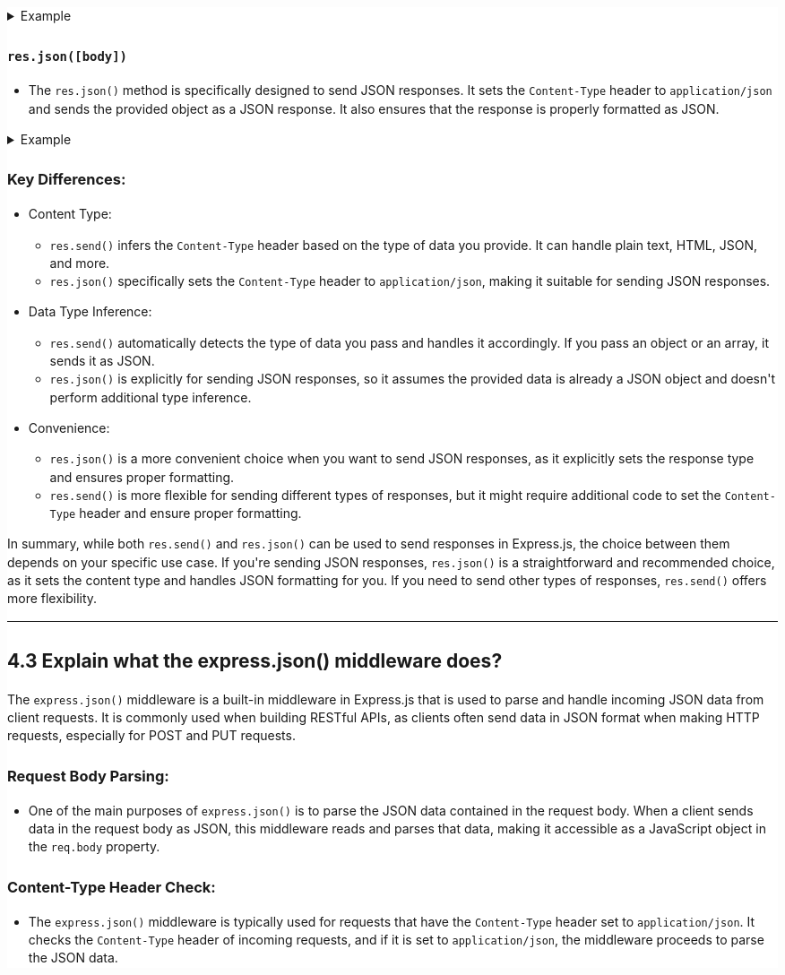 <details><summary>Example</summary></details>

### `res.json([body])`

- The `res.json()` method is specifically designed to send JSON responses. It sets the `Content-Type` header to `application/json` and sends the provided object as a JSON response. It also ensures that the response is properly formatted as JSON.

<details><summary>Example</summary></details>

### Key Differences:

- Content Type:
  - `res.send()` infers the `Content-Type` header based on the type of data you provide. It can handle plain text, HTML, JSON, and more.
  - `res.json()` specifically sets the `Content-Type` header to `application/json`, making it suitable for sending JSON responses.

- Data Type Inference:
  - `res.send()` automatically detects the type of data you pass and handles it accordingly. If you pass an object or an array, it sends it as JSON.
  - `res.json()` is explicitly for sending JSON responses, so it assumes the provided data is already a JSON object and doesn't perform additional type inference.

- Convenience:
  - `res.json()` is a more convenient choice when you want to send JSON responses, as it explicitly sets the response type and ensures proper formatting.
  - `res.send()` is more flexible for sending different types of responses, but it might require additional code to set the `Content-Type` header and ensure proper formatting.

In summary, while both `res.send()` and `res.json()` can be used to send responses in Express.js, the choice between them depends on your specific use case. If you're sending JSON responses, `res.json()` is a straightforward and recommended choice, as it sets the content type and handles JSON formatting for you. If you need to send other types of responses, `res.send()` offers more flexibility.

---

## 4.3 Explain what the express.json() middleware does?

The `express.json()` middleware is a built-in middleware in Express.js that is used to parse and handle incoming JSON data from client requests. It is commonly used when building RESTful APIs, as clients often send data in JSON format when making HTTP requests, especially for POST and PUT requests. 

### Request Body Parsing:
- One of the main purposes of `express.json()` is to parse the JSON data contained in the request body. When a client sends data in the request body as JSON, this middleware reads and parses that data, making it accessible as a JavaScript object in the `req.body` property.

### Content-Type Header Check:
- The `express.json()` middleware is typically used for requests that have the `Content-Type` header set to `application/json`. It checks the `Content-Type` header of incoming requests, and if it is set to `application/json`, the middleware proceeds to parse the JSON data.
